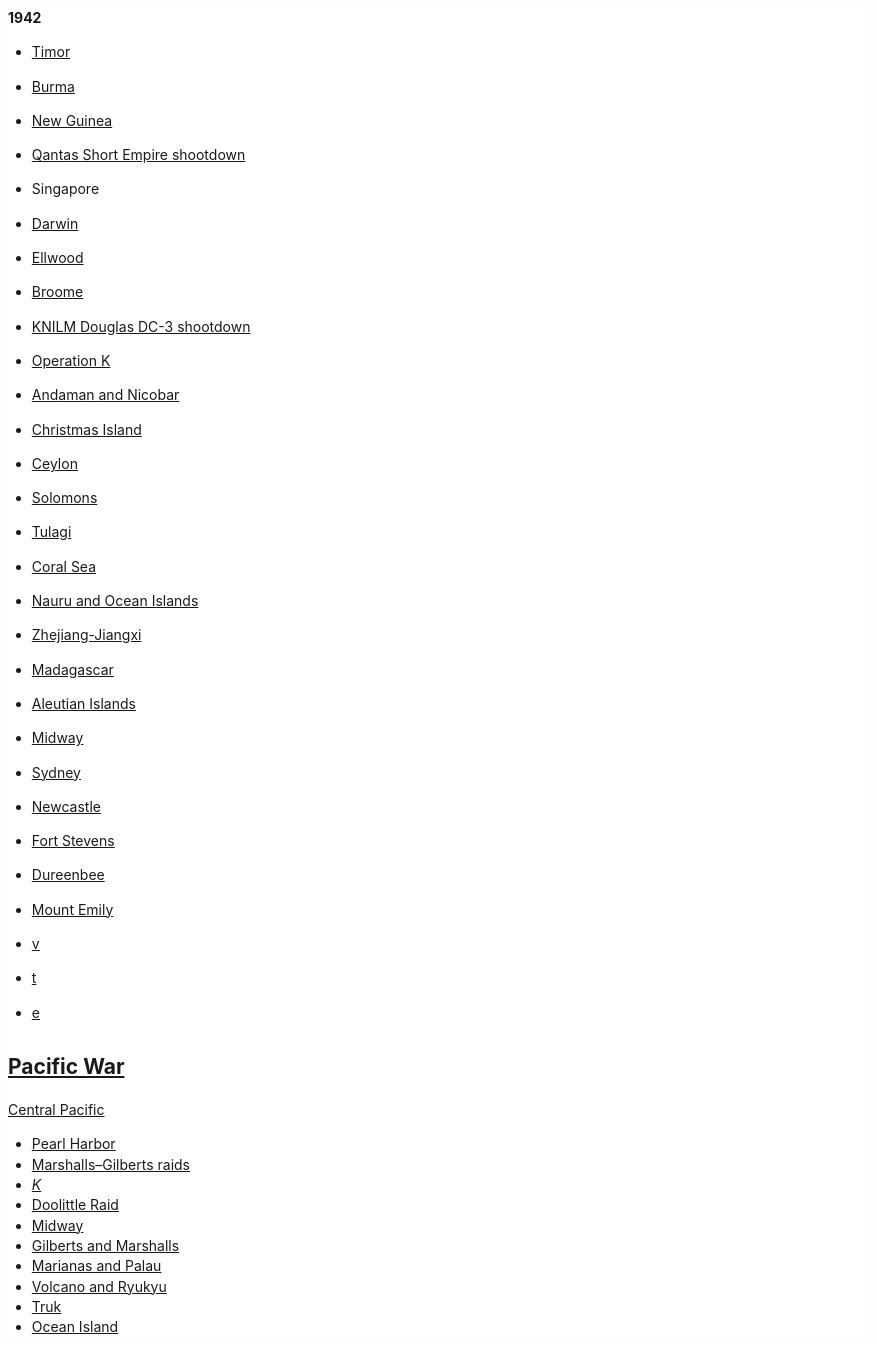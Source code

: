 **1942**

  * [Timor](/wiki/Battle_of_Timor "Battle of Timor")
  * [Burma](/wiki/Japanese_invasion_of_Burma "Japanese invasion of Burma")
  * [New Guinea](/wiki/New_Guinea_campaign "New Guinea campaign")
  * [Qantas Short Empire shootdown](/wiki/1942_Qantas_Short_Empire_shootdown "1942 Qantas Short Empire shootdown")
  * Singapore
  * [Darwin](/wiki/Bombing_of_Darwin "Bombing of Darwin")
  * [Ellwood](/wiki/Bombardment_of_Ellwood "Bombardment of Ellwood")
  * [Broome](/wiki/Attack_on_Broome "Attack on Broome")
  * [KNILM Douglas DC-3 shootdown](/wiki/1942_KNILM_Douglas_DC-3_shootdown "1942 KNILM Douglas DC-3 shootdown")
  * [Operation K](/wiki/Operation_K "Operation K")
  * [Andaman and Nicobar](/wiki/Japanese_occupation_of_the_Andaman_and_Nicobar_Islands "Japanese occupation of the Andaman and Nicobar Islands")
  * [Christmas Island](/wiki/Battle_of_Christmas_Island "Battle of Christmas Island")
  * [Ceylon](/wiki/Indian_Ocean_raid "Indian Ocean raid")
  * [Solomons](/wiki/Solomon_Islands_campaign "Solomon Islands campaign")
  * [Tulagi](/wiki/Invasion_of_Tulagi_\(May_1942\) "Invasion of Tulagi \(May 1942\)")
  * [Coral Sea](/wiki/Battle_of_the_Coral_Sea "Battle of the Coral Sea")
  * [Nauru and Ocean Islands](/wiki/Operation_RY "Operation RY")
  * [Zhejiang-Jiangxi](/wiki/Zhejiang-Jiangxi_campaign "Zhejiang-Jiangxi campaign")
  * [Madagascar](/wiki/Battle_of_Madagascar "Battle of Madagascar")
  * [Aleutian Islands](/wiki/Aleutian_Islands_campaign "Aleutian Islands campaign")
  * [Midway](/wiki/Battle_of_Midway "Battle of Midway")
  * [Sydney](/wiki/Attack_on_Sydney_Harbour "Attack on Sydney Harbour")
  * [Newcastle](/wiki/Shelling_of_Newcastle "Shelling of Newcastle")
  * [Fort Stevens](/wiki/Bombardment_of_Fort_Stevens "Bombardment of Fort Stevens")
  * [Dureenbee](/wiki/Attack_on_the_Dureenbee "Attack on the Dureenbee")
  * [Mount Emily](/wiki/Lookout_Air_Raids "Lookout Air Raids")

  
  
  * [v](/wiki/Template:Campaignbox_Pacific_War "Template:Campaignbox Pacific War")
  * [t](/wiki/Template_talk:Campaignbox_Pacific_War "Template talk:Campaignbox Pacific War")
  * [e](/wiki/Special:EditPage/Template:Campaignbox_Pacific_War "Special:EditPage/Template:Campaignbox Pacific War")

[Pacific War](/wiki/Pacific_War "Pacific War")  
---  
  
[Central Pacific](/wiki/Pacific_Ocean_theater_of_World_War_II "Pacific Ocean
theater of World War II")

  * [Pearl Harbor](/wiki/Attack_on_Pearl_Harbor "Attack on Pearl Harbor")
  * [Marshalls–Gilberts raids](/wiki/Marshalls%E2%80%93Gilberts_raids "Marshalls–Gilberts raids")
  * [_K_](/wiki/Operation_K "Operation K")
  * [Doolittle Raid](/wiki/Doolittle_Raid "Doolittle Raid")
  * [Midway](/wiki/Battle_of_Midway "Battle of Midway")
  * [Gilberts and Marshalls](/wiki/Gilbert_and_Marshall_Islands_campaign "Gilbert and Marshall Islands campaign")
  * [Marianas and Palau](/wiki/Mariana_and_Palau_Islands_campaign "Mariana and Palau Islands campaign")
  * [Volcano and Ryukyu](/wiki/Volcano_and_Ryukyu_Islands_campaign "Volcano and Ryukyu Islands campaign")
  * [Truk](/wiki/Operation_Inmate "Operation Inmate")
  * [Ocean Island](/wiki/Ocean_Island_massacre "Ocean Island massacre")
